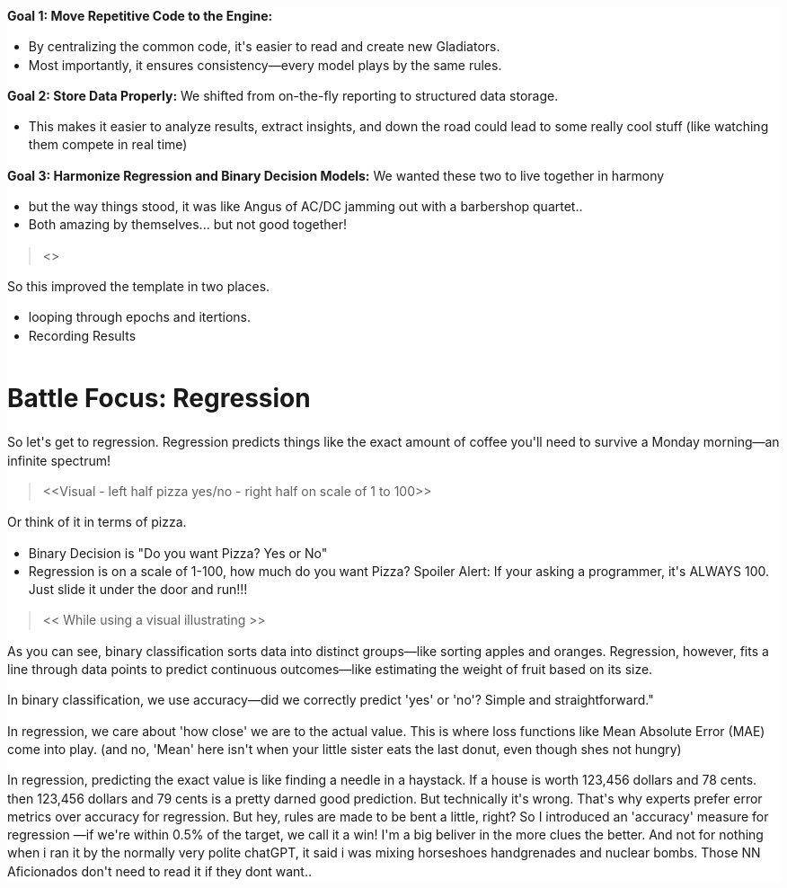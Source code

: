 **Goal 1: Move Repetitive Code to the Engine:**
- By centralizing the common code, it's easier to read and create new Gladiators. 
- Most importantly, it ensures consistency—every model plays by the same rules.

**Goal 2: Store Data Properly:**  We shifted from on-the-fly reporting to structured data storage. 
- This makes it easier to analyze results, extract insights, and down the road could lead to some really cool stuff (like watching them compete in real time)

**Goal 3: Harmonize Regression and Binary Decision Models:** We wanted these two to live together in harmony
- but the way things stood, it was like Angus of AC/DC jamming out with a barbershop quartet..
- Both amazing by themselves...  but not good together!

> <<Visual of comparision between old and new template>>

So this improved the template in two places.
- looping through epochs and itertions.
- Recording Results

# Battle Focus: Regression

So let's get to regression.  Regression predicts things like the exact amount of coffee you'll 
need to survive a Monday morning—an infinite spectrum!

> <<Visual - left half pizza yes/no - right half on scale of 1 to 100>>

Or think of it in terms of pizza.
- Binary Decision is "Do you want Pizza?  Yes or No"
- Regression is on a scale of 1-100, how much do you want Pizza?
Spoiler Alert:  If your asking a programmer, it's ALWAYS 100.  Just slide it under the door and run!!!

> << While using a visual illustrating >>

As you can see, binary classification sorts data into distinct groups—like sorting apples and oranges. 
Regression, however, fits a line through data points to predict continuous 
outcomes—like estimating the weight of fruit based on its size.

In binary classification, we use accuracy—did we correctly predict 'yes' or 'no'? 
Simple and straightforward."

In regression, we care about 'how close' we are to the actual value. 
This is where loss functions like Mean Absolute Error (MAE) come into play.
(and no, 'Mean' here isn't when your little sister eats the last donut, even though shes not hungry)

In regression, predicting the exact value is like finding a needle in a haystack. 
If a house is worth 123,456 dollars and 78 cents.  then 123,456 dollars and 79 cents is 
a pretty darned good prediction.  But technically it's wrong.
That's why experts prefer error metrics over accuracy for regression.
But hey, rules are made to be bent a little, right? So I introduced an 'accuracy' measure for regression
—if we're within 0.5% of the target, we call it a win!
I'm a big beliver in the more clues the better.
And not for nothing when i ran it by the normally very polite chatGPT, it said i was mixing horseshoes handgrenades and nuclear bombs.
Those NN Aficionados don't need to read it if they dont want..
